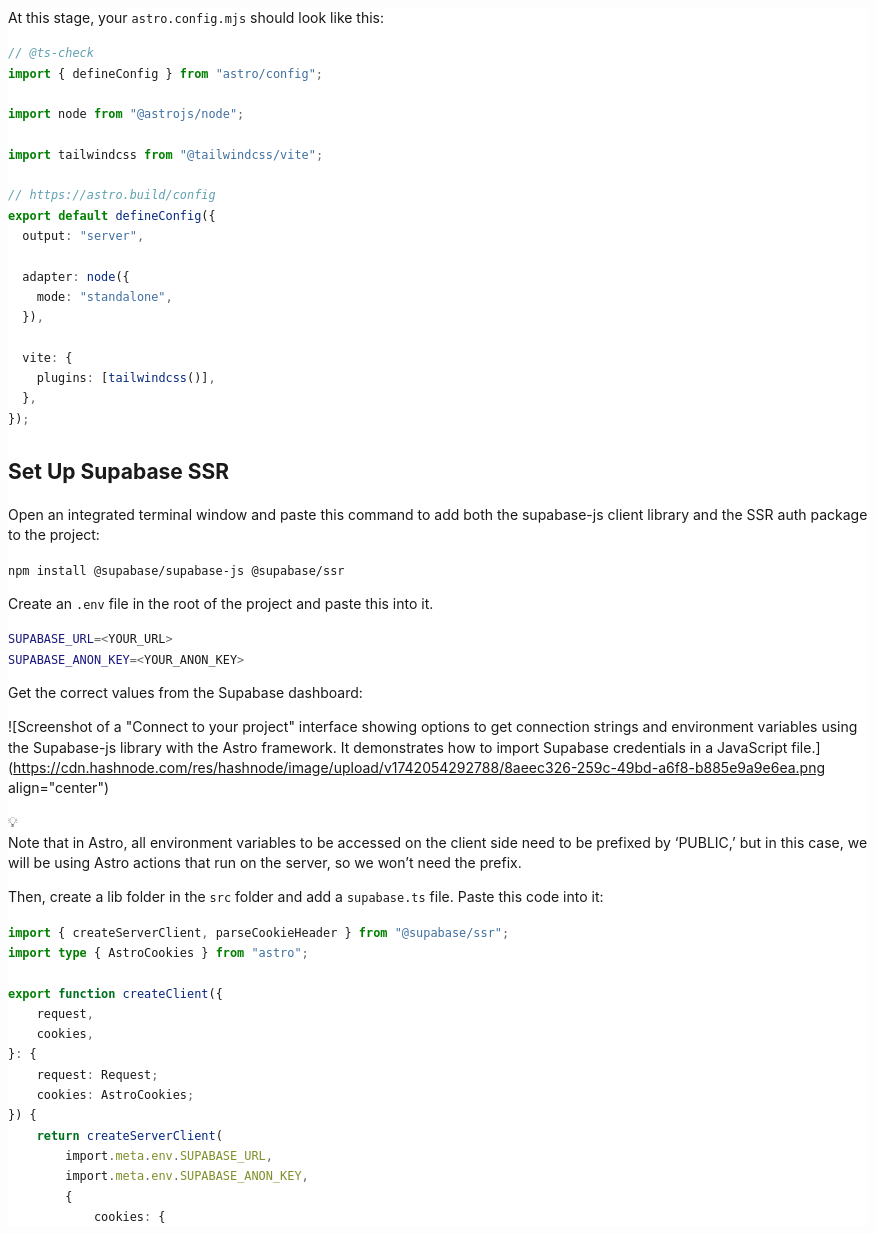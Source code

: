At this stage, your `astro.config.mjs` should look like this:

```typescript
// @ts-check
import { defineConfig } from "astro/config";

import node from "@astrojs/node";

import tailwindcss from "@tailwindcss/vite";

// https://astro.build/config
export default defineConfig({
  output: "server",

  adapter: node({
    mode: "standalone",
  }),

  vite: {
    plugins: [tailwindcss()],
  },
});
```

## Set Up Supabase SSR

Open an integrated terminal window and paste this command to add both the supabase-js client library and the SSR auth package to the project:

`npm install @supabase/supabase-js @supabase/ssr`

Create an `.env` file in the root of the project and paste this into it.

```bash
SUPABASE_URL=<YOUR_URL>
SUPABASE_ANON_KEY=<YOUR_ANON_KEY>
```

Get the correct values from the Supabase dashboard:

![Screenshot of a "Connect to your project" interface showing options to get connection strings and environment variables using the Supabase-js library with the Astro framework. It demonstrates how to import Supabase credentials in a JavaScript file.](https://cdn.hashnode.com/res/hashnode/image/upload/v1742054292788/8aeec326-259c-49bd-a6f8-b885e9a9e6ea.png align="center")

<div data-node-type="callout">
<div data-node-type="callout-emoji">💡</div>
<div data-node-type="callout-text">Note that in Astro, all environment variables to be accessed on the client side need to be prefixed by ‘PUBLIC,’ but in this case, we will be using Astro actions that run on the server, so we won’t need the prefix.</div>
</div>

Then, create a lib folder in the `src` folder and add a `supabase.ts` file. Paste this code into it:

```typescript
import { createServerClient, parseCookieHeader } from "@supabase/ssr";
import type { AstroCookies } from "astro";

export function createClient({
	request,
	cookies,
}: {
	request: Request;
	cookies: AstroCookies;
}) {
	return createServerClient(
		import.meta.env.SUPABASE_URL,
		import.meta.env.SUPABASE_ANON_KEY,
		{
			cookies: {
```